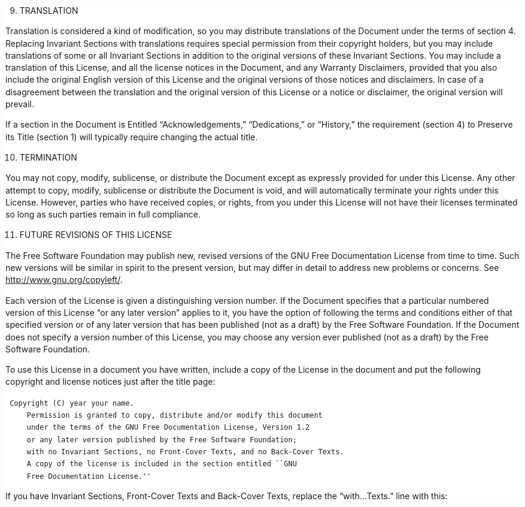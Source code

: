              
         

  9. TRANSLATION 

Translation is considered a kind of modification, so you may distribute translations of the Document under the terms of section 4. Replacing Invariant Sections with translations requires special permission from their copyright holders, but you may include translations of some or all Invariant Sections in addition to the original versions of these Invariant Sections. You may include a translation of this License, and all the license notices in the Document, and any Warranty Disclaimers, provided that you also include the original English version of this License and the original versions of those notices and disclaimers. In case of a disagreement between the translation and the original version of this License or a notice or disclaimer, the original version will prevail. 

If a section in the Document is Entitled “Acknowledgements,” “Dedications,” or “History,” the requirement (section 4) to Preserve its Title (section 1) will typically require changing the actual title. 
    
             
         

  10. TERMINATION 

You may not copy, modify, sublicense, or distribute the Document except as expressly provided for under this License. Any other attempt to copy, modify, sublicense or distribute the Document is void, and will automatically terminate your rights under this License. However, parties who have received copies, or rights, from you under this License will not have their licenses terminated so long as such parties remain in full compliance. 
    
             
         

  11. FUTURE REVISIONS OF THIS LICENSE 

The Free Software Foundation may publish new, revised versions of the GNU Free Documentation License from time to time. Such new versions will be similar in spirit to the present version, but may differ in detail to address new problems or concerns. See http://www.gnu.org/copyleft/. 

Each version of the License is given a distinguishing version number. If the Document specifies that a particular numbered version of this License “or any later version” applies to it, you have the option of following the terms and conditions either of that specified version or of any later version that has been published (not as a draft) by the Free Software Foundation. If the Document does not specify a version number of this License, you may choose any version ever published (not as a draft) by the Free Software Foundation. 




To use this License in a document you have written, include a copy of the License in the document and put the following copyright and license notices just after the title page: 
    
    
     Copyright (C) year your name.
         Permission is granted to copy, distribute and/or modify this document
         under the terms of the GNU Free Documentation License, Version 1.2
         or any later version published by the Free Software Foundation;
         with no Invariant Sections, no Front-Cover Texts, and no Back-Cover Texts.
         A copy of the license is included in the section entitled ``GNU
         Free Documentation License.''
    

If you have Invariant Sections, Front-Cover Texts and Back-Cover Texts, replace the “with...Texts.” line with this: 
    